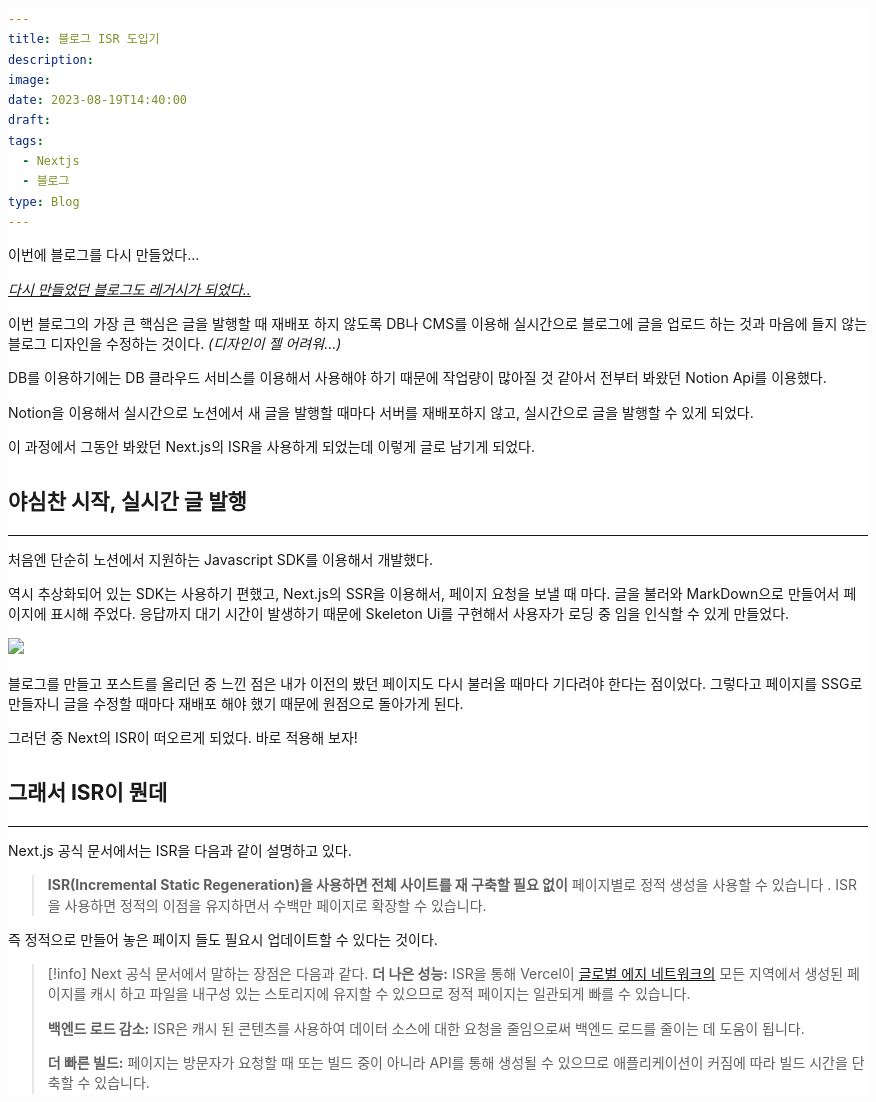 ```yaml
---
title: 블로그 ISR 도입기
description:
image:
date: 2023-08-19T14:40:00
draft:
tags:
  - Nextjs
  - 블로그
type: Blog
---
```


이번에 블로그를 다시 만들었다…

[_다시 만들었던 블로그도 레거시가 되었다.._](https://ateals.vercel.app/)

이번 블로그의 가장 큰 핵심은 글을 발행할 때 재배포 하지 않도록 DB나 CMS를 이용해 실시간으로 블로그에 글을 업로드 하는 것과 마음에 들지 않는 블로그 디자인을 수정하는 것이다. *(디자인이 젤 어려워…)*

DB를 이용하기에는 DB 클라우드 서비스를 이용해서 사용해야 하기 때문에 작업량이 많아질 것 같아서 전부터 봐왔던 Notion Api를 이용했다.

Notion을 이용해서 실시간으로 노션에서 새 글을 발행할 때마다 서버를 재배포하지 않고, 실시간으로 글을 발행할 수 있게 되었다.

이 과정에서 그동안 봐왔던 Next.js의 ISR을 사용하게 되었는데 이렇게 글로 남기게 되었다.

## 야심찬 시작, 실시간 글 발행

---

처음엔 단순히 노션에서 지원하는 Javascript SDK를 이용해서 개발했다.

역시 추상화되어 있는 SDK는 사용하기 편했고, Next.js의 SSR을 이용해서, 페이지 요청을 보낼 때 마다. 글을 불러와 MarkDown으로 만들어서 페이지에 표시해 주었다. 응답까지 대기 시간이 발생하기 때문에 Skeleton Ui를 구현해서 사용자가 로딩 중 임을 인식할 수 있게 만들었다.

![](https://i.imgur.com/A7tJ7yu.gif)

블로그를 만들고 포스트를 올리던 중 느낀 점은 내가 이전의 봤던 페이지도 다시 불러올 때마다 기다려야 한다는 점이었다. 그렇다고 페이지를 SSG로 만들자니 글을 수정할 때마다 재배포 해야 했기 때문에 원점으로 돌아가게 된다.

그러던 중 Next의 ISR이 떠오르게 되었다. 바로 적용해 보자!

## 그래서 ISR이 뭔데

---

Next.js 공식 문서에서는 ISR을 다음과 같이 설명하고 있다.

> **ISR(Incremental Static Regeneration)을 사용하면 전체 사이트를 재 구축할 필요 없이** 페이지별로 정적 생성을 사용할 수 있습니다 . ISR을 사용하면 정적의 이점을 유지하면서 수백만 페이지로 확장할 수 있습니다.

즉 정적으로 만들어 놓은 페이지 들도 필요시 업데이트할 수 있다는 것이다.

> [!info] Next 공식 문서에서 말하는 장점은 다음과 같다.
> **더 나은 성능:** ISR을 통해 Vercel이 [글로벌 에지 네트워크의](https://vercel.com/docs/edge-network/overview) 모든 지역에서 생성된 페이지를 캐시 하고 파일을 내구성 있는 스토리지에 유지할 수 있으므로 정적 페이지는 일관되게 빠를 수 있습니다.
>
> **백엔드 로드 감소:** ISR은 캐시 된 콘텐츠를 사용하여 데이터 소스에 대한 요청을 줄임으로써 백엔드 로드를 줄이는 데 도움이 됩니다.
>
> **더 빠른 빌드:** 페이지는 방문자가 요청할 때 또는 빌드 중이 아니라 API를 통해 생성될 수 있으므로 애플리케이션이 커짐에 따라 빌드 시간을 단축할 수 있습니다.
